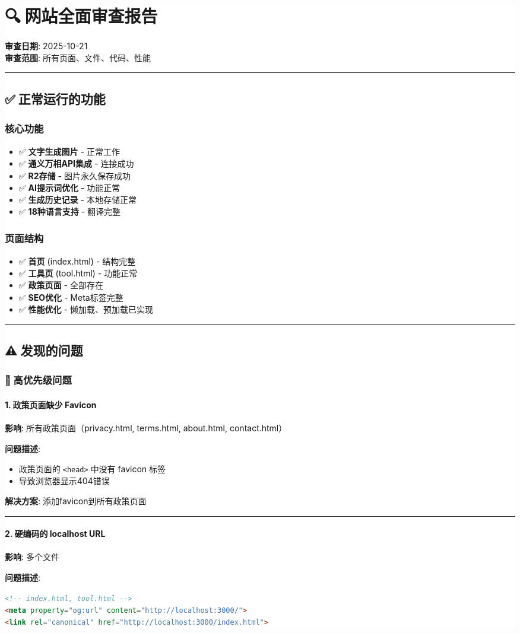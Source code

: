 # 🔍 网站全面审查报告

**审查日期**: 2025-10-21  
**审查范围**: 所有页面、文件、代码、性能

---

## ✅ 正常运行的功能

### 核心功能
- ✅ **文字生成图片** - 正常工作
- ✅ **通义万相API集成** - 连接成功
- ✅ **R2存储** - 图片永久保存成功
- ✅ **AI提示词优化** - 功能正常
- ✅ **生成历史记录** - 本地存储正常
- ✅ **18种语言支持** - 翻译完整

### 页面结构
- ✅ **首页** (index.html) - 结构完整
- ✅ **工具页** (tool.html) - 功能正常
- ✅ **政策页面** - 全部存在
- ✅ **SEO优化** - Meta标签完整
- ✅ **性能优化** - 懒加载、预加载已实现

---

## ⚠️ 发现的问题

### 🔴 高优先级问题

#### 1. 政策页面缺少 Favicon
**影响**: 所有政策页面（privacy.html, terms.html, about.html, contact.html）

**问题描述**:
- 政策页面的 `<head>` 中没有 favicon 标签
- 导致浏览器显示404错误

**解决方案**: 添加favicon到所有政策页面

---

#### 2. 硬编码的 localhost URL
**影响**: 多个文件

**问题描述**:
```html
<!-- index.html, tool.html -->
<meta property="og:url" content="http://localhost:3000/">
<link rel="canonical" href="http://localhost:3000/index.html">
```
